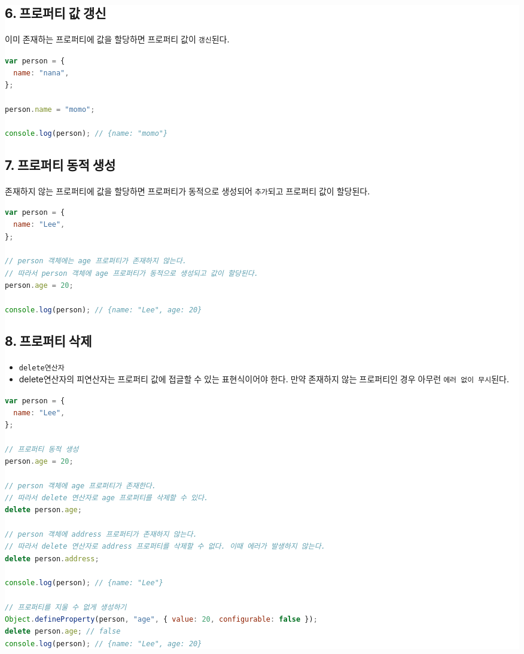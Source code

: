 ## 6. 프로퍼티 값 갱신

이미 존재하는 프로퍼티에 값을 할당하면 프로퍼티 값이 `갱신`된다.

```javascript
var person = {
  name: "nana",
};

person.name = "momo";

console.log(person); // {name: "momo"}
```

## 7. 프로퍼티 동적 생성

존재하지 않는 프로퍼티에 값을 할당하면 프로퍼티가 동적으로 생성되어 `추가`되고 프로퍼티 값이 할당된다.

```javascript
var person = {
  name: "Lee",
};

// person 객체에는 age 프로퍼티가 존재하지 않는다.
// 따라서 person 객체에 age 프로퍼티가 동적으로 생성되고 값이 할당된다.
person.age = 20;

console.log(person); // {name: "Lee", age: 20}
```

## 8. 프로퍼티 삭제

- `delete연산자`
- delete연산자의 피연산자는 프로퍼티 값에 접글할 수 있는 표현식이어야 한다. 만약 존재하지 않는 프로퍼티인 경우 아무런 `에러 없이 무시`된다.

```javascript
var person = {
  name: "Lee",
};

// 프로퍼티 동적 생성
person.age = 20;

// person 객체에 age 프로퍼티가 존재한다.
// 따라서 delete 연산자로 age 프로퍼티를 삭제할 수 있다.
delete person.age;

// person 객체에 address 프로퍼티가 존재하지 않는다.
// 따라서 delete 연산자로 address 프로퍼티를 삭제할 수 없다. 이때 에러가 발생하지 않는다.
delete person.address;

console.log(person); // {name: "Lee"}

// 프로퍼티를 지울 수 없게 생성하기
Object.defineProperty(person, "age", { value: 20, configurable: false });
delete person.age; // false
console.log(person); // {name: "Lee", age: 20}
```
